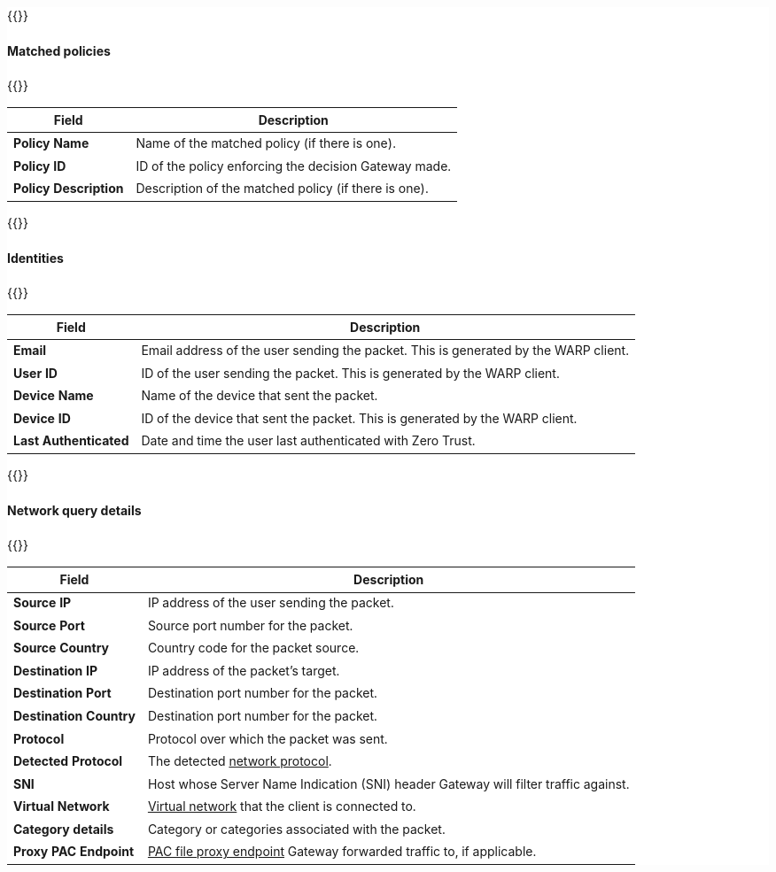 {{</table-wrap>}}

#### Matched policies

{{<table-wrap>}}

| Field                  | Description                                           |
| ---------------------- | ----------------------------------------------------- |
| **Policy Name**        | Name of the matched policy (if there is one).         |
| **Policy ID**          | ID of the policy enforcing the decision Gateway made. |
| **Policy Description** | Description of the matched policy (if there is one).  |

{{</table-wrap>}}

#### Identities

{{<table-wrap>}}

| Field                  | Description                                                                         |
| ---------------------- | ----------------------------------------------------------------------------------- |
| **Email**              | Email address of the user sending the packet. This is generated by the WARP client. |
| **User ID**            | ID of the user sending the packet. This is generated by the WARP client.            |
| **Device Name**        | Name of the device that sent the packet.                                            |
| **Device ID**          | ID of the device that sent the packet. This is generated by the WARP client.        |
| **Last Authenticated** | Date and time the user last authenticated with Zero Trust.                          |

{{</table-wrap>}}

#### Network query details

{{<table-wrap>}}

| Field                   | Description                                                                                                                                       |
| ----------------------- | ------------------------------------------------------------------------------------------------------------------------------------------------- |
| **Source IP**           | IP address of the user sending the packet.                                                                                                        |
| **Source Port**         | Source port number for the packet.                                                                                                                |
| **Source Country**      | Country code for the packet source.                                                                                                               |
| **Destination IP**      | IP address of the packet’s target.                                                                                                                |
| **Destination Port**    | Destination port number for the packet.                                                                                                           |
| **Destination Country** | Destination port number for the packet.                                                                                                           |
| **Protocol**            | Protocol over which the packet was sent.                                                                                                          |
| **Detected Protocol**   | The detected [network protocol](/cloudflare-one/policies/gateway/network-policies/protocol-detection/).                                           |
| **SNI**                 | Host whose Server Name Indication (SNI) header Gateway will filter traffic against.                                                               |
| **Virtual Network**     | [Virtual network](/cloudflare-one/connections/connect-networks/private-net/cloudflared/tunnel-virtual-networks/) that the client is connected to. |
| **Category details**    | Category or categories associated with the packet.                                                                                                |
| **Proxy PAC Endpoint**  | [PAC file proxy endpoint](/cloudflare-one/connections/connect-devices/agentless/pac-files/) Gateway forwarded traffic to, if applicable.          |
